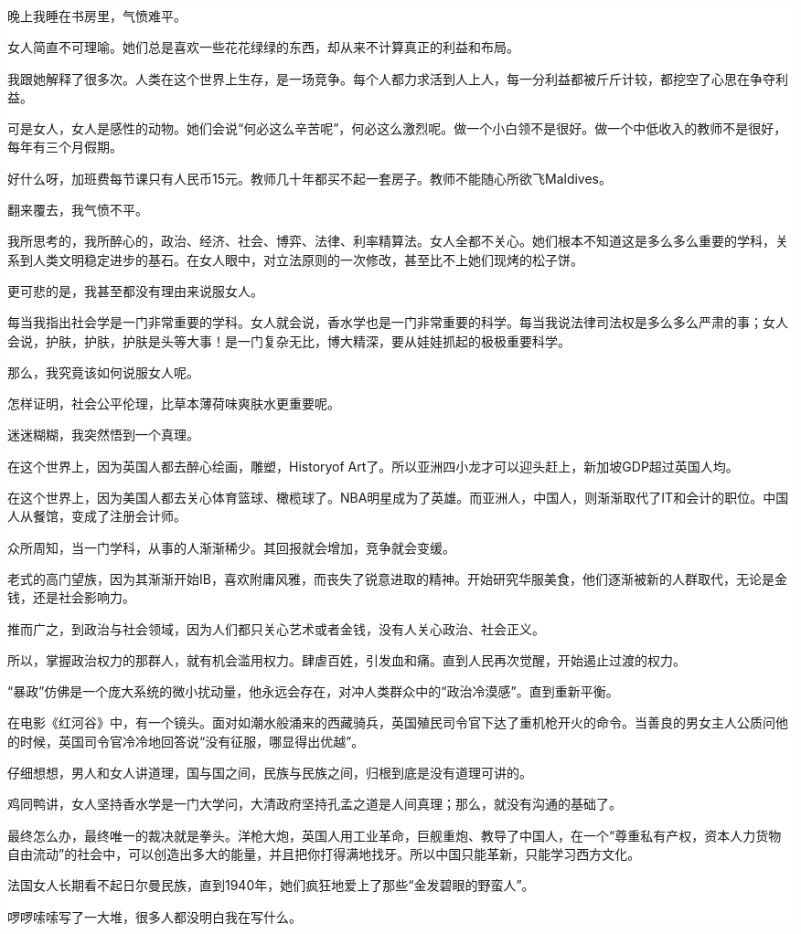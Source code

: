 晚上我睡在书房里，气愤难平。

女人简直不可理喻。她们总是喜欢一些花花绿绿的东西，却从来不计算真正的利益和布局。

我跟她解释了很多次。人类在这个世界上生存，是一场竞争。每个人都力求活到人上人，每一分利益都被斤斤计较，都挖空了心思在争夺利益。

可是女人，女人是感性的动物。她们会说“何必这么辛苦呢”，何必这么激烈呢。做一个小白领不是很好。做一个中低收入的教师不是很好，每年有三个月假期。

好什么呀，加班费每节课只有人民币15元。教师几十年都买不起一套房子。教师不能随心所欲飞Maldives。

 

翻来覆去，我气愤不平。

我所思考的，我所醉心的，政治、经济、社会、博弈、法律、利率精算法。女人全都不关心。她们根本不知道这是多么多么重要的学科，关系到人类文明稳定进步的基石。在女人眼中，对立法原则的一次修改，甚至比不上她们现烤的松子饼。

更可悲的是，我甚至都没有理由来说服女人。

每当我指出社会学是一门非常重要的学科。女人就会说，香水学也是一门非常重要的科学。每当我说法律司法权是多么多么严肃的事；女人会说，护肤，护肤，护肤是头等大事！是一门复杂无比，博大精深，要从娃娃抓起的极极重要科学。

 

那么，我究竟该如何说服女人呢。

怎样证明，社会公平伦理，比草本薄荷味爽肤水更重要呢。

迷迷糊糊，我突然悟到一个真理。

 

在这个世界上，因为英国人都去醉心绘画，雕塑，Historyof Art了。所以亚洲四小龙才可以迎头赶上，新加坡GDP超过英国人均。

在这个世界上，因为美国人都去关心体育篮球、橄榄球了。NBA明星成为了英雄。而亚洲人，中国人，则渐渐取代了IT和会计的职位。中国人从餐馆，变成了注册会计师。

众所周知，当一门学科，从事的人渐渐稀少。其回报就会增加，竞争就会变缓。

老式的高门望族，因为其渐渐开始IB，喜欢附庸风雅，而丧失了锐意进取的精神。开始研究华服美食，他们逐渐被新的人群取代，无论是金钱，还是社会影响力。

 

 

推而广之，到政治与社会领域，因为人们都只关心艺术或者金钱，没有人关心政治、社会正义。

所以，掌握政治权力的那群人，就有机会滥用权力。肆虐百姓，引发血和痛。直到人民再次觉醒，开始遏止过渡的权力。

“暴政”仿佛是一个庞大系统的微小扰动量，他永远会存在，对冲人类群众中的“政治冷漠感”。直到重新平衡。

 

 

在电影《红河谷》中，有一个镜头。面对如潮水般涌来的西藏骑兵，英国殖民司令官下达了重机枪开火的命令。当善良的男女主人公质问他的时候，英国司令官冷冷地回答说“没有征服，哪显得出优越”。

仔细想想，男人和女人讲道理，国与国之间，民族与民族之间，归根到底是没有道理可讲的。

鸡同鸭讲，女人坚持香水学是一门大学问，大清政府坚持孔孟之道是人间真理；那么，就没有沟通的基础了。

最终怎么办，最终唯一的裁决就是拳头。洋枪大炮，英国人用工业革命，巨舰重炮、教导了中国人，在一个“尊重私有产权，资本人力货物自由流动”的社会中，可以创造出多大的能量，并且把你打得满地找牙。所以中国只能革新，只能学习西方文化。

法国女人长期看不起日尔曼民族，直到1940年，她们疯狂地爱上了那些“金发碧眼的野蛮人”。

 

 

啰啰嗦嗦写了一大堆，很多人都没明白我在写什么。
